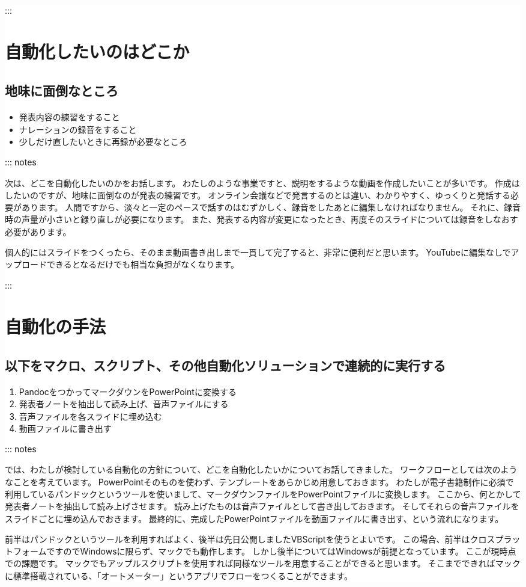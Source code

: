 :::

# 自動化したいのはどこか

## 地味に面倒なところ

+ 発表内容の練習をすること
+ ナレーションの録音をすること
+ 少しだけ直したいときに再録が必要なところ

::: notes

次は、どこを自動化したいのかをお話します。
わたしのような事業ですと、説明をするような動画を作成したいことが多いです。
作成はしたいのですが、地味に面倒なのが発表の練習です。
オンライン会議などで発言するのとは違い、わかりやすく、ゆっくりと発話する必要があります。
人間ですから、淡々と一定のペースで話すのはむずかしく、録音をしたあとに編集しなければなりません。
それに、録音時の声量が小さいと録り直しが必要になります。
また、発表する内容が変更になったとき、再度そのスライドについては録音をしなおす必要があります。

個人的にはスライドをつくったら、そのまま動画書き出しまで一貫して完了すると、非常に便利だと思います。
YouTubeに編集なしでアップロードできるとなるだけでも相当な負担がなくなります。

:::

# 自動化の手法

## 以下をマクロ、スクリプト、その他自動化ソリューションで連続的に実行する

1. PandocをつかってマークダウンをPowerPointに変換する
1. 発表者ノートを抽出して読み上げ、音声ファイルにする
1. 音声ファイルを各スライドに埋め込む
1. 動画ファイルに書き出す

::: notes

では、わたしが検討している自動化の方針について、どこを自動化したいかについてお話してきました。
ワークフローとしては次のようなことを考えています。
PowerPointそのものを使わず、テンプレートをあらかじめ用意しておきます。
わたしが電子書籍制作に必須で利用しているパンドックというツールを使いまして、マークダウンファイルをPowerPointファイルに変換します。
ここから、何とかして発表者ノートを抽出して読み上げさせます。
読み上げたものは音声ファイルとして書き出しておきます。
そしてそれらの音声ファイルをスライドごとに埋め込んでおきます。
最終的に、完成したPowerPointファイルを動画ファイルに書き出す、という流れになります。

前半はパンドックというツールを利用すればよく、後半は先日公開しましたVBScriptを使うとよいです。
この場合、前半はクロスプラットフォームですのでWindowsに限らず、マックでも動作します。
しかし後半についてはWindowsが前提となっています。
ここが現時点での課題です。
マックでもアップルスクリプトを使用すれば同様なツールを用意することができると思います。
そこまでできればマックに標準搭載されている、「オートメーター」というアプリでフローをつくることができます。
